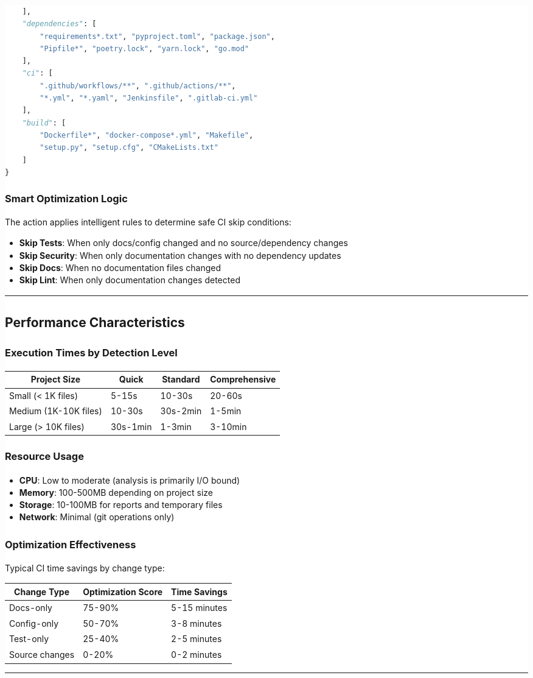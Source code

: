 ```python
    ],
    "dependencies": [
        "requirements*.txt", "pyproject.toml", "package.json",
        "Pipfile*", "poetry.lock", "yarn.lock", "go.mod"
    ],
    "ci": [
        ".github/workflows/**", ".github/actions/**",
        "*.yml", "*.yaml", "Jenkinsfile", ".gitlab-ci.yml"
    ],
    "build": [
        "Dockerfile*", "docker-compose*.yml", "Makefile",
        "setup.py", "setup.cfg", "CMakeLists.txt"
    ]
}
```

### Smart Optimization Logic

The action applies intelligent rules to determine safe CI skip conditions:

- **Skip Tests**: When only docs/config changed and no source/dependency changes
- **Skip Security**: When only documentation changes with no dependency updates
- **Skip Docs**: When no documentation files changed
- **Skip Lint**: When only documentation changes detected

---

## Performance Characteristics

### Execution Times by Detection Level

| Project Size | Quick | Standard | Comprehensive |
|--------------|-------|----------|---------------|
| Small (< 1K files) | 5-15s | 10-30s | 20-60s |
| Medium (1K-10K files) | 10-30s | 30s-2min | 1-5min |
| Large (> 10K files) | 30s-1min | 1-3min | 3-10min |

### Resource Usage

- **CPU**: Low to moderate (analysis is primarily I/O bound)
- **Memory**: 100-500MB depending on project size
- **Storage**: 10-100MB for reports and temporary files
- **Network**: Minimal (git operations only)

### Optimization Effectiveness

Typical CI time savings by change type:

| Change Type | Optimization Score | Time Savings |
|-------------|-------------------|--------------|
| Docs-only | 75-90% | 5-15 minutes |
| Config-only | 50-70% | 3-8 minutes |
| Test-only | 25-40% | 2-5 minutes |
| Source changes | 0-20% | 0-2 minutes |

---